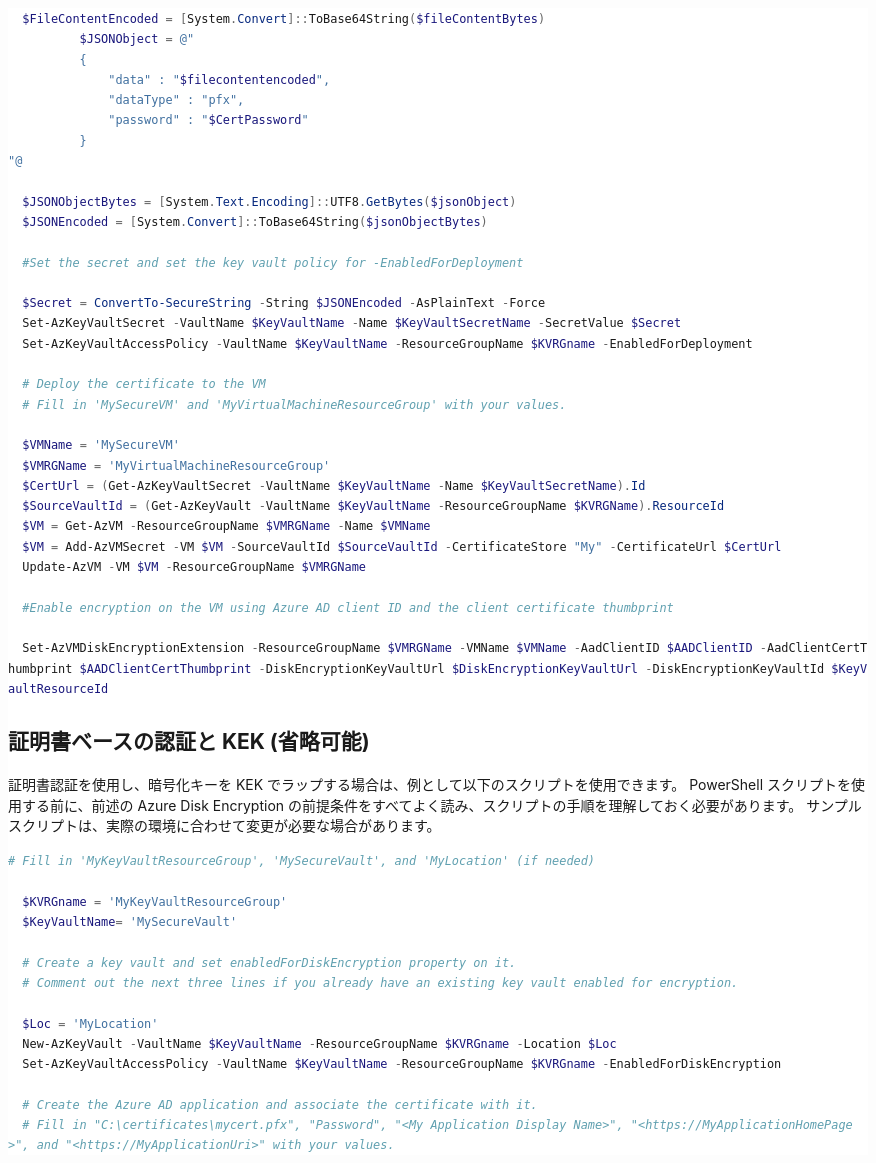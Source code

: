  ```powershell
   $FileContentEncoded = [System.Convert]::ToBase64String($fileContentBytes)
           $JSONObject = @"
           {
               "data" : "$filecontentencoded",
               "dataType" : "pfx",
               "password" : "$CertPassword"
           }
"@

   $JSONObjectBytes = [System.Text.Encoding]::UTF8.GetBytes($jsonObject)
   $JSONEncoded = [System.Convert]::ToBase64String($jsonObjectBytes)

   #Set the secret and set the key vault policy for -EnabledForDeployment

   $Secret = ConvertTo-SecureString -String $JSONEncoded -AsPlainText -Force
   Set-AzKeyVaultSecret -VaultName $KeyVaultName -Name $KeyVaultSecretName -SecretValue $Secret
   Set-AzKeyVaultAccessPolicy -VaultName $KeyVaultName -ResourceGroupName $KVRGname -EnabledForDeployment

   # Deploy the certificate to the VM
   # Fill in 'MySecureVM' and 'MyVirtualMachineResourceGroup' with your values.

   $VMName = 'MySecureVM'
   $VMRGName = 'MyVirtualMachineResourceGroup'
   $CertUrl = (Get-AzKeyVaultSecret -VaultName $KeyVaultName -Name $KeyVaultSecretName).Id
   $SourceVaultId = (Get-AzKeyVault -VaultName $KeyVaultName -ResourceGroupName $KVRGName).ResourceId
   $VM = Get-AzVM -ResourceGroupName $VMRGName -Name $VMName
   $VM = Add-AzVMSecret -VM $VM -SourceVaultId $SourceVaultId -CertificateStore "My" -CertificateUrl $CertUrl
   Update-AzVM -VM $VM -ResourceGroupName $VMRGName

   #Enable encryption on the VM using Azure AD client ID and the client certificate thumbprint

   Set-AzVMDiskEncryptionExtension -ResourceGroupName $VMRGName -VMName $VMName -AadClientID $AADClientID -AadClientCertThumbprint $AADClientCertThumbprint -DiskEncryptionKeyVaultUrl $DiskEncryptionKeyVaultUrl -DiskEncryptionKeyVaultId $KeyVaultResourceId
 ```

## <a name="certificate-based-authentication-and-a-kek-optional"></a>証明書ベースの認証と KEK (省略可能)

証明書認証を使用し、暗号化キーを KEK でラップする場合は、例として以下のスクリプトを使用できます。 PowerShell スクリプトを使用する前に、前述の Azure Disk Encryption の前提条件をすべてよく読み、スクリプトの手順を理解しておく必要があります。 サンプル スクリプトは、実際の環境に合わせて変更が必要な場合があります。


 ```powershell
# Fill in 'MyKeyVaultResourceGroup', 'MySecureVault', and 'MyLocation' (if needed)

   $KVRGname = 'MyKeyVaultResourceGroup'
   $KeyVaultName= 'MySecureVault'

   # Create a key vault and set enabledForDiskEncryption property on it.
   # Comment out the next three lines if you already have an existing key vault enabled for encryption.

   $Loc = 'MyLocation'
   New-AzKeyVault -VaultName $KeyVaultName -ResourceGroupName $KVRGname -Location $Loc
   Set-AzKeyVaultAccessPolicy -VaultName $KeyVaultName -ResourceGroupName $KVRGname -EnabledForDiskEncryption

   # Create the Azure AD application and associate the certificate with it.
   # Fill in "C:\certificates\mycert.pfx", "Password", "<My Application Display Name>", "<https://MyApplicationHomePage>", and "<https://MyApplicationUri>" with your values.
 ```